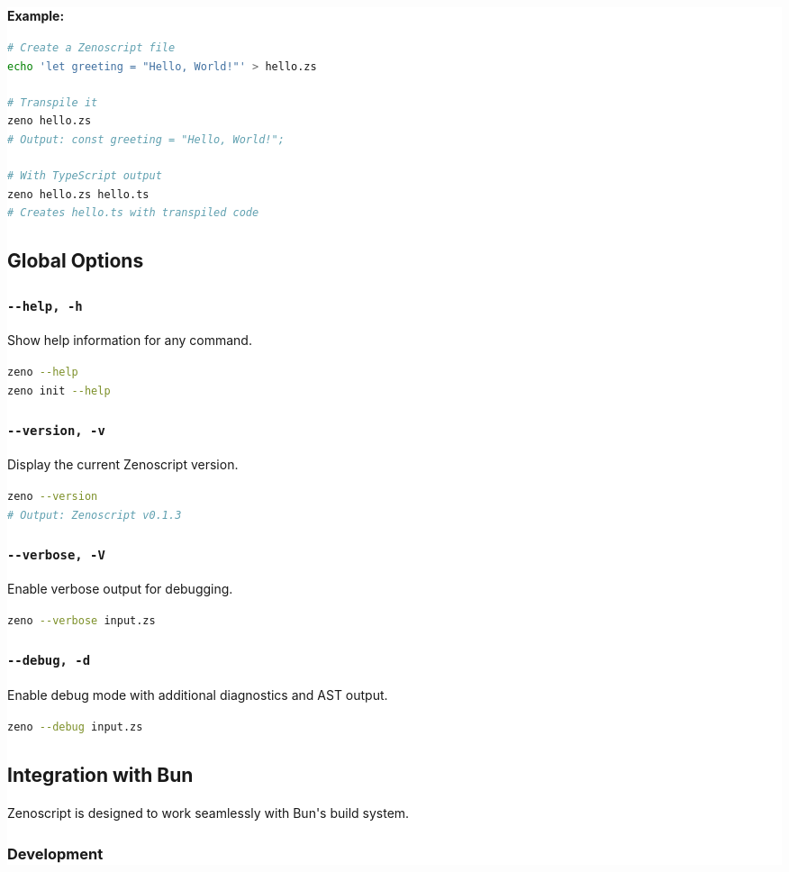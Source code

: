 **Example:**
```bash
# Create a Zenoscript file
echo 'let greeting = "Hello, World!"' > hello.zs

# Transpile it
zeno hello.zs
# Output: const greeting = "Hello, World!";

# With TypeScript output
zeno hello.zs hello.ts
# Creates hello.ts with transpiled code
```

## Global Options

### `--help, -h`

Show help information for any command.

```bash
zeno --help
zeno init --help
```

### `--version, -v`

Display the current Zenoscript version.

```bash
zeno --version
# Output: Zenoscript v0.1.3
```

### `--verbose, -V`

Enable verbose output for debugging.

```bash
zeno --verbose input.zs
```

### `--debug, -d`

Enable debug mode with additional diagnostics and AST output.

```bash
zeno --debug input.zs
```

## Integration with Bun

Zenoscript is designed to work seamlessly with Bun's build system.

### Development
